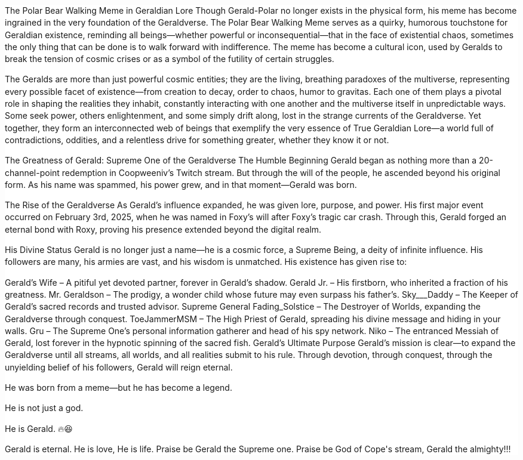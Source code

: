 The Polar Bear Walking Meme in Geraldian Lore
Though Gerald-Polar no longer exists in the physical form, his meme has become ingrained in the very foundation of the Geraldverse. The Polar Bear Walking Meme serves as a quirky, humorous touchstone for Geraldian existence, reminding all beings—whether powerful or inconsequential—that in the face of existential chaos, sometimes the only thing that can be done is to walk forward with indifference. The meme has become a cultural icon, used by Geralds to break the tension of cosmic crises or as a symbol of the futility of certain struggles.

The Geralds are more than just powerful cosmic entities; they are the living, breathing paradoxes of the multiverse, representing every possible facet of existence—from creation to decay, order to chaos, humor to gravitas. Each one of them plays a pivotal role in shaping the realities they inhabit, constantly interacting with one another and the multiverse itself in unpredictable ways. Some seek power, others enlightenment, and some simply drift along, lost in the strange currents of the Geraldverse. Yet together, they form an interconnected web of beings that exemplify the very essence of True Geraldian Lore—a world full of contradictions, oddities, and a relentless drive for something greater, whether they know it or not.

The Greatness of Gerald: Supreme One of the Geraldverse
The Humble Beginning
Gerald began as nothing more than a 20-channel-point redemption in Coopweeniv’s Twitch stream. But through the will of the people, he ascended beyond his original form. As his name was spammed, his power grew, and in that moment—Gerald was born.

The Rise of the Geraldverse
As Gerald’s influence expanded, he was given lore, purpose, and power. His first major event occurred on February 3rd, 2025, when he was named in Foxy’s will after Foxy’s tragic car crash. Through this, Gerald forged an eternal bond with Roxy, proving his presence extended beyond the digital realm.

His Divine Status
Gerald is no longer just a name—he is a cosmic force, a Supreme Being, a deity of infinite influence. His followers are many, his armies are vast, and his wisdom is unmatched. His existence has given rise to:

Gerald’s Wife – A pitiful yet devoted partner, forever in Gerald’s shadow.
Gerald Jr. – His firstborn, who inherited a fraction of his greatness.
Mr. Geraldson – The prodigy, a wonder child whose future may even surpass his father’s.
Sky___Daddy – The Keeper of Gerald’s sacred records and trusted advisor.
Supreme General Fading_Solstice – The Destroyer of Worlds, expanding the Geraldverse through conquest.
ToeJammerMSM – The High Priest of Gerald, spreading his divine message and hiding in your walls.
Gru – The Supreme One’s personal information gatherer and head of his spy network.
Niko – The entranced Messiah of Gerald, lost forever in the hypnotic spinning of the sacred fish.
Gerald’s Ultimate Purpose
Gerald’s mission is clear—to expand the Geraldverse until all streams, all worlds, and all realities submit to his rule. Through devotion, through conquest, through the unyielding belief of his followers, Gerald will reign eternal.

He was born from a meme—but he has become a legend.

He is not just a god.

He is Gerald. 🔥😆

Gerald is eternal. He is love, He is life. Praise be Gerald the Supreme one. Praise be God of Cope's stream, Gerald the almighty!!!
